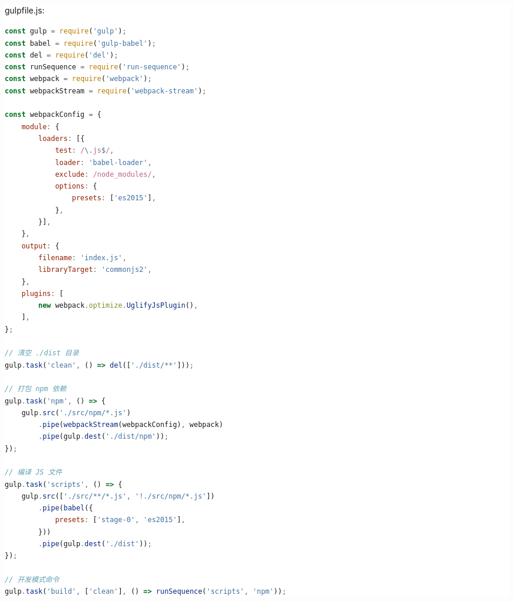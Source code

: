 gulpfile.js:

```javascript
const gulp = require('gulp');
const babel = require('gulp-babel');
const del = require('del');
const runSequence = require('run-sequence');
const webpack = require('webpack');
const webpackStream = require('webpack-stream');

const webpackConfig = {
    module: {
        loaders: [{
            test: /\.js$/,
            loader: 'babel-loader',
            exclude: /node_modules/,
            options: {
                presets: ['es2015'],
            },
        }],
    },
    output: {
        filename: 'index.js',
        libraryTarget: 'commonjs2',        
    },
    plugins: [
        new webpack.optimize.UglifyJsPlugin(),
    ],
};

// 清空 ./dist 目录
gulp.task('clean', () => del(['./dist/**']));

// 打包 npm 依赖
gulp.task('npm', () => {
    gulp.src('./src/npm/*.js')
        .pipe(webpackStream(webpackConfig), webpack)
        .pipe(gulp.dest('./dist/npm'));
});

// 编译 JS 文件
gulp.task('scripts', () => {
    gulp.src(['./src/**/*.js', '!./src/npm/*.js'])
        .pipe(babel({
            presets: ['stage-0', 'es2015'],
        }))
        .pipe(gulp.dest('./dist'));
});

// 开发模式命令
gulp.task('build', ['clean'], () => runSequence('scripts', 'npm'));
```

